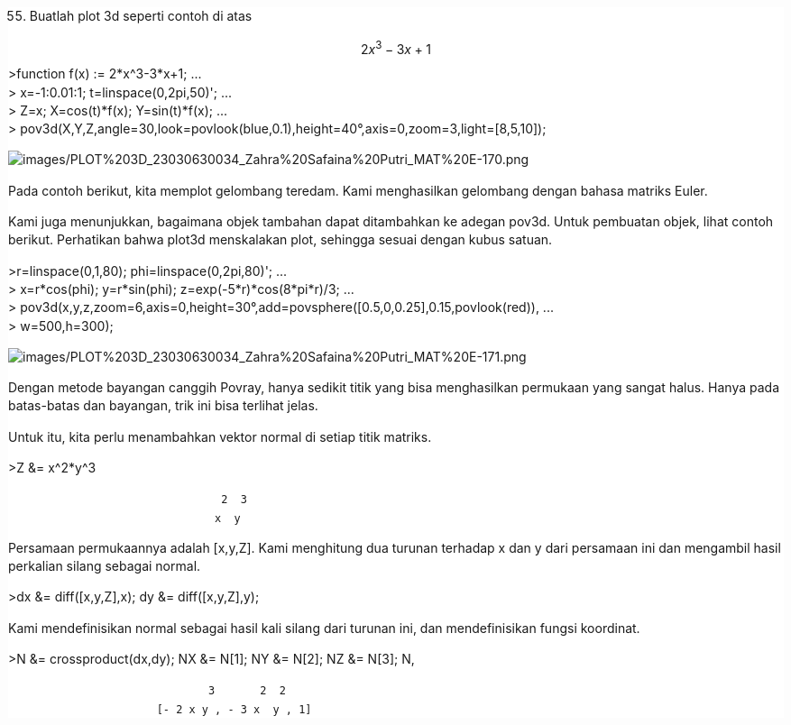 55. Buatlah plot 3d seperti contoh di atas


$$2x^3-3x+1$$\>function f(x) := 2\*x^3-3\*x+1; ...  
\>   x=-1:0.01:1; t=linspace(0,2pi,50)'; ...  
\>   Z=x; X=cos(t)\*f(x); Y=sin(t)\*f(x); ...  
\>   pov3d(X,Y,Z,angle=30,look=povlook(blue,0.1),height=40°,axis=0,zoom=3,light=[8,5,10]); 


![images/PLOT%203D_23030630034_Zahra%20Safaina%20Putri_MAT%20E-170.png](images/PLOT%203D_23030630034_Zahra%20Safaina%20Putri_MAT%20E-170.png)

Pada contoh berikut, kita memplot gelombang teredam. Kami menghasilkan
gelombang dengan bahasa matriks Euler.


Kami juga menunjukkan, bagaimana objek tambahan dapat ditambahkan ke
adegan pov3d. Untuk pembuatan objek, lihat contoh berikut. Perhatikan
bahwa plot3d menskalakan plot, sehingga sesuai dengan kubus satuan.


\>r=linspace(0,1,80); phi=linspace(0,2pi,80)'; ...  
\>   x=r\*cos(phi); y=r\*sin(phi); z=exp(-5\*r)\*cos(8\*pi\*r)/3;  ...  
\>   pov3d(x,y,z,zoom=6,axis=0,height=30°,add=povsphere([0.5,0,0.25],0.15,povlook(red)), ...  
\>     w=500,h=300);


![images/PLOT%203D_23030630034_Zahra%20Safaina%20Putri_MAT%20E-171.png](images/PLOT%203D_23030630034_Zahra%20Safaina%20Putri_MAT%20E-171.png)

Dengan metode bayangan canggih Povray, hanya sedikit titik yang bisa
menghasilkan permukaan yang sangat halus. Hanya pada batas-batas dan
bayangan, trik ini bisa terlihat jelas.


Untuk itu, kita perlu menambahkan vektor normal di setiap titik
matriks.


\>Z &= x^2\*y^3


    
                                     2  3
                                    x  y
    

Persamaan permukaannya adalah [x,y,Z]. Kami menghitung dua turunan
terhadap x dan y dari persamaan ini dan mengambil hasil perkalian
silang sebagai normal.


\>dx &= diff([x,y,Z],x); dy &= diff([x,y,Z],y);


Kami mendefinisikan normal sebagai hasil kali silang dari turunan ini,
dan mendefinisikan fungsi koordinat.


\>N &= crossproduct(dx,dy); NX &= N[1]; NY &= N[2]; NZ &= N[3]; N,


    
                                   3       2  2
                           [- 2 x y , - 3 x  y , 1]
    